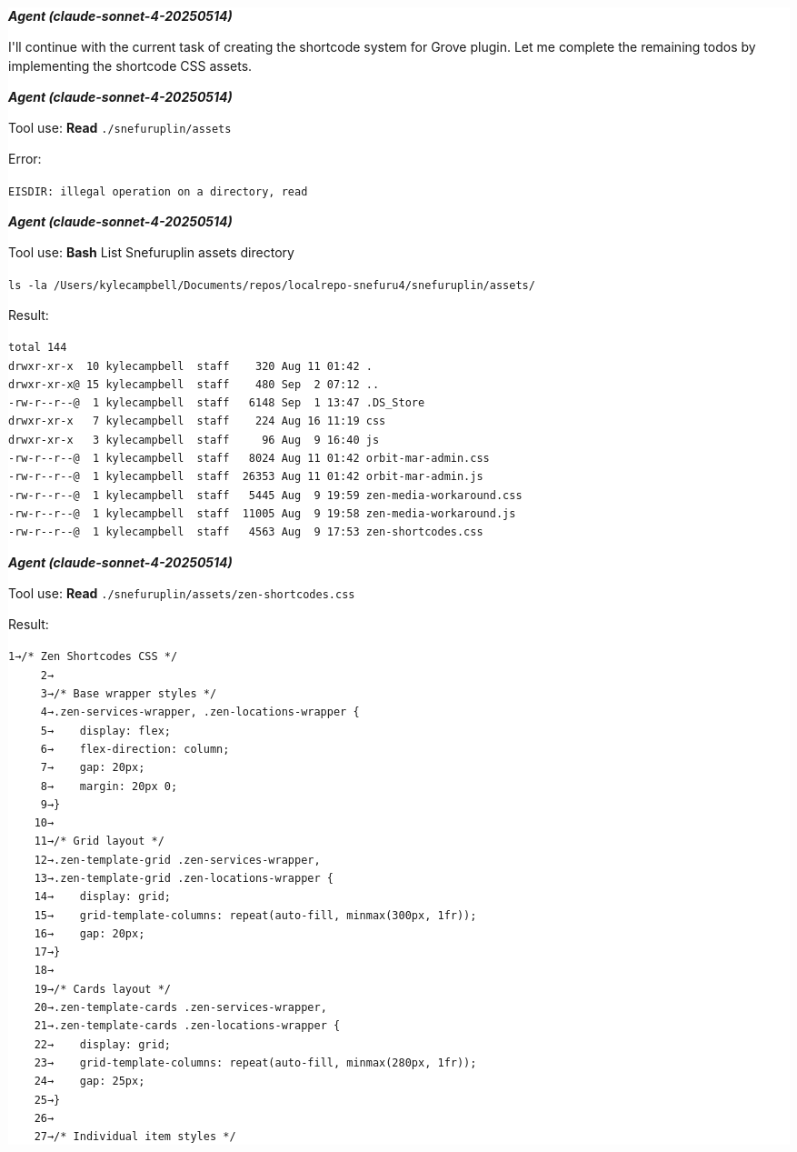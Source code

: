 _**Agent (claude-sonnet-4-20250514)**_

I'll continue with the current task of creating the shortcode system for Grove plugin. Let me complete the remaining todos by implementing the shortcode CSS assets.

_**Agent (claude-sonnet-4-20250514)**_

Tool use: **Read** `./snefuruplin/assets`

Error:

```
EISDIR: illegal operation on a directory, read
```

_**Agent (claude-sonnet-4-20250514)**_

Tool use: **Bash** List Snefuruplin assets directory

`ls -la /Users/kylecampbell/Documents/repos/localrepo-snefuru4/snefuruplin/assets/`

Result:

```
total 144
drwxr-xr-x  10 kylecampbell  staff    320 Aug 11 01:42 .
drwxr-xr-x@ 15 kylecampbell  staff    480 Sep  2 07:12 ..
-rw-r--r--@  1 kylecampbell  staff   6148 Sep  1 13:47 .DS_Store
drwxr-xr-x   7 kylecampbell  staff    224 Aug 16 11:19 css
drwxr-xr-x   3 kylecampbell  staff     96 Aug  9 16:40 js
-rw-r--r--@  1 kylecampbell  staff   8024 Aug 11 01:42 orbit-mar-admin.css
-rw-r--r--@  1 kylecampbell  staff  26353 Aug 11 01:42 orbit-mar-admin.js
-rw-r--r--@  1 kylecampbell  staff   5445 Aug  9 19:59 zen-media-workaround.css
-rw-r--r--@  1 kylecampbell  staff  11005 Aug  9 19:58 zen-media-workaround.js
-rw-r--r--@  1 kylecampbell  staff   4563 Aug  9 17:53 zen-shortcodes.css
```

_**Agent (claude-sonnet-4-20250514)**_

Tool use: **Read** `./snefuruplin/assets/zen-shortcodes.css`

Result:

```
1→/* Zen Shortcodes CSS */
     2→
     3→/* Base wrapper styles */
     4→.zen-services-wrapper, .zen-locations-wrapper {
     5→    display: flex;
     6→    flex-direction: column;
     7→    gap: 20px;
     8→    margin: 20px 0;
     9→}
    10→
    11→/* Grid layout */
    12→.zen-template-grid .zen-services-wrapper,
    13→.zen-template-grid .zen-locations-wrapper {
    14→    display: grid;
    15→    grid-template-columns: repeat(auto-fill, minmax(300px, 1fr));
    16→    gap: 20px;
    17→}
    18→
    19→/* Cards layout */
    20→.zen-template-cards .zen-services-wrapper,
    21→.zen-template-cards .zen-locations-wrapper {
    22→    display: grid;
    23→    grid-template-columns: repeat(auto-fill, minmax(280px, 1fr));
    24→    gap: 25px;
    25→}
    26→
    27→/* Individual item styles */
```